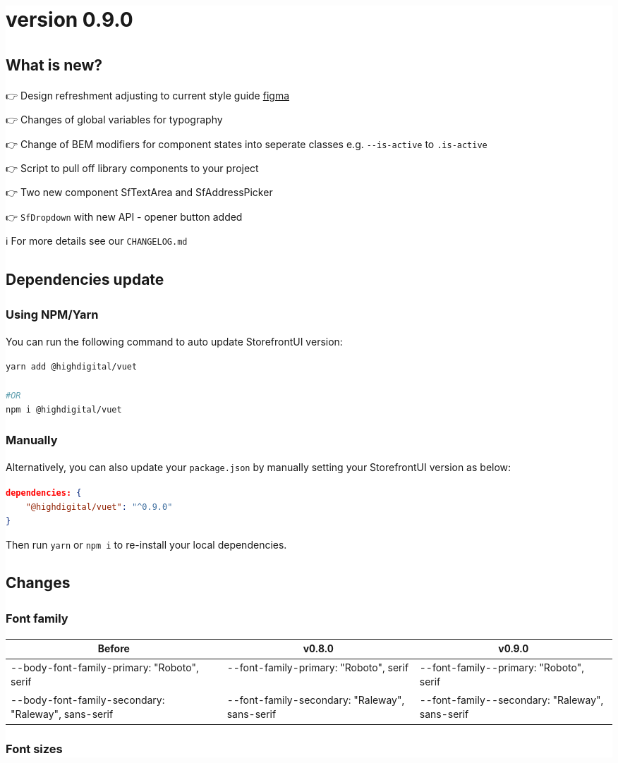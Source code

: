 # version 0.9.0

## What is new?

:point_right: Design refreshment adjusting to current style guide [figma](https://www.figma.com/file/N0Ct95cSAoODNv7zYS01ng/Storefront-UI-Design-System?node-id=0%3A1)

:point_right: Changes of global variables for typography

:point_right: Change of BEM modifiers for component states into seperate classes e.g. `--is-active` to `.is-active`

:point_right: Script to pull off library components to your project

:point_right: Two new component SfTextArea and SfAddressPicker

:point_right: `SfDropdown` with new API - opener button added

:information_source: For more details see our `CHANGELOG.md`

## Dependencies update

### Using NPM/Yarn

You can run the following command to auto update StorefrontUI version:

```bash
yarn add @highdigital/vuet

#OR
npm i @highdigital/vuet
```

### Manually

Alternatively, you can also update your `package.json` by manually setting your StorefrontUI version as below:

```json
dependencies: {
    "@highdigital/vuet": "^0.9.0"
}
```

Then run `yarn` or `npm i` to re-install your local dependencies.

## Changes

### Font family

| Before                                              | v0.8.0                                         | v0.9.0                                          |
| --------------------------------------------------- | ---------------------------------------------- | ----------------------------------------------- |
| --body-font-family-primary: "Roboto", serif         | --font-family-primary: "Roboto", serif         | --font-family--primary: "Roboto", serif         |
| --body-font-family-secondary: "Raleway", sans-serif | --font-family-secondary: "Raleway", sans-serif | --font-family--secondary: "Raleway", sans-serif |

### Font sizes
